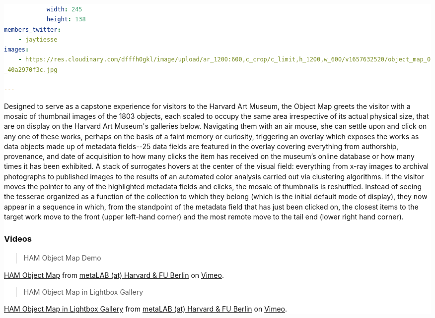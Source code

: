 ```yaml
            width: 245
            height: 138
members_twitter:
    - jaytiesse
images:
    - https://res.cloudinary.com/dfffh0gkl/image/upload/ar_1200:600,c_crop/c_limit,h_1200,w_600/v1657632520/object_map_0_40a2970f3c.jpg

---
```

Designed to serve as a capstone experience for visitors to the Harvard Art Museum, the Object Map greets the visitor with a mosaic of thumbnail images of the 1803 objects, each scaled to occupy the same area irrespective of its actual physical size, that are on display on the Harvard Art Museum's galleries below. Navigating them with an air mouse, she can settle upon and click on any one of these works, perhaps on the basis of a faint memory or curiosity, triggering an overlay which exposes the works as data objects made up of metadata fields--25 data fields are featured in the overlay covering everything from authorship, provenance, and date of acquisition to how many clicks the item has received on the museum’s online database or how many times it has been exhibited. A stack of surrogates hovers at the center of the visual field: everything from x-ray images to archival photographs to published images to the results of an automated color analysis carried out via clustering algorithms. If the visitor moves the pointer to any of the highlighted metadata fields and clicks, the mosaic of thumbnails is reshuffled. Instead of seeing the tesserae organized as a function of the collection to which they belong (which is the initial default mode of display), they now appear in a sequence in which, from the standpoint of the metadata field that has just been clicked on, the closest items to the target work move to the front (upper left-hand corner) and the most remote move to the tail end (lower right hand corner).

### Videos

> HAM Object Map Demo

<iframe src="https://player.vimeo.com/video/729307939?h=22fc84f42f" width="640" height="360" frameborder="0" allow="autoplay; fullscreen; picture-in-picture" allowfullscreen></iframe>
<p><a href="https://vimeo.com/729307939">HAM Object Map</a> from <a href="https://vimeo.com/metalabharvard">metaLAB (at) Harvard &amp; FU Berlin</a> on <a href="https://vimeo.com">Vimeo</a>.</p>

> HAM Object Map in Lightbox Gallery

<iframe src="https://player.vimeo.com/video/729306305?h=f2bc932ca9" width="640" height="360" frameborder="0" allow="autoplay; fullscreen; picture-in-picture" allowfullscreen></iframe>
<p><a href="https://vimeo.com/729306305">HAM Object Map in Lightbox Gallery</a> from <a href="https://vimeo.com/metalabharvard">metaLAB (at) Harvard &amp; FU Berlin</a> on <a href="https://vimeo.com">Vimeo</a>.</p>